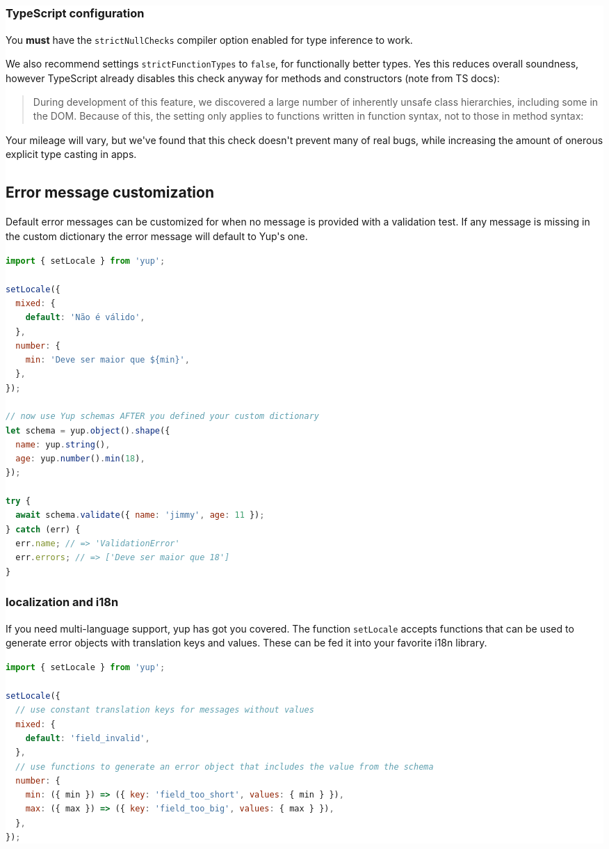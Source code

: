### TypeScript configuration

You **must** have the `strictNullChecks` compiler option enabled for type inference to work.

We also recommend settings `strictFunctionTypes` to `false`, for functionally better types. Yes
this reduces overall soundness, however TypeScript already disables this check
anyway for methods and constructors (note from TS docs):

> During development of this feature, we discovered a large number of inherently
> unsafe class hierarchies, including some in the DOM. Because of this,
> the setting only applies to functions written in function syntax, not to those in method syntax:

Your mileage will vary, but we've found that this check doesn't prevent many of
real bugs, while increasing the amount of onerous explicit type casting in apps.

## Error message customization

Default error messages can be customized for when no message is provided with a validation test.
If any message is missing in the custom dictionary the error message will default to Yup's one.

```js
import { setLocale } from 'yup';

setLocale({
  mixed: {
    default: 'Não é válido',
  },
  number: {
    min: 'Deve ser maior que ${min}',
  },
});

// now use Yup schemas AFTER you defined your custom dictionary
let schema = yup.object().shape({
  name: yup.string(),
  age: yup.number().min(18),
});

try {
  await schema.validate({ name: 'jimmy', age: 11 });
} catch (err) {
  err.name; // => 'ValidationError'
  err.errors; // => ['Deve ser maior que 18']
}
```

### localization and i18n

If you need multi-language support, yup has got you covered. The function `setLocale` accepts functions that can be used to generate error objects with translation keys and values. These can be fed it into your favorite i18n library.

```js
import { setLocale } from 'yup';

setLocale({
  // use constant translation keys for messages without values
  mixed: {
    default: 'field_invalid',
  },
  // use functions to generate an error object that includes the value from the schema
  number: {
    min: ({ min }) => ({ key: 'field_too_short', values: { min } }),
    max: ({ max }) => ({ key: 'field_too_big', values: { max } }),
  },
});
```